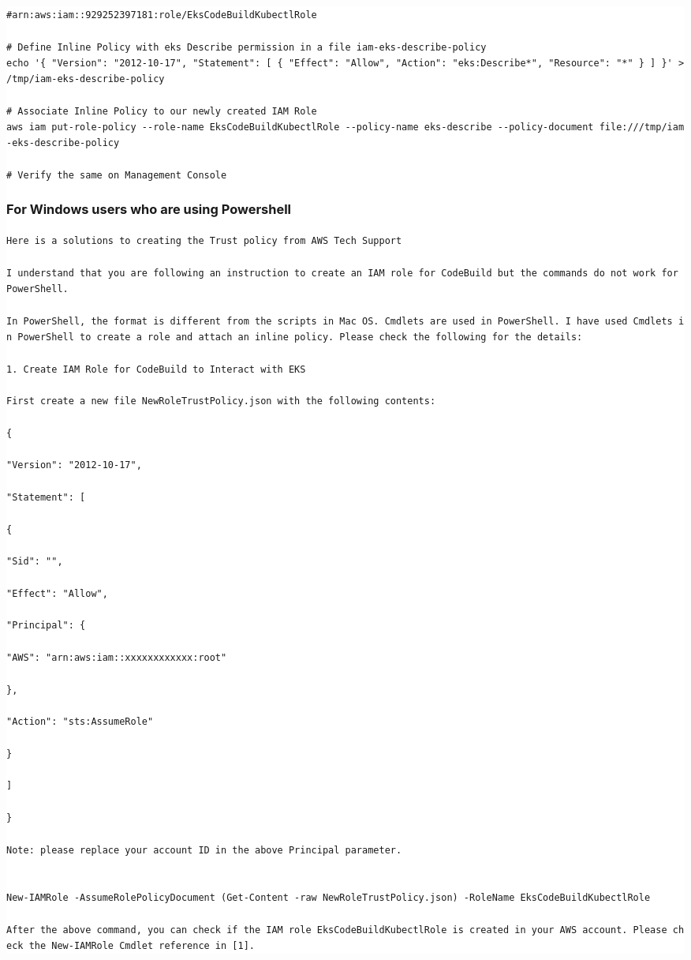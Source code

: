 ```
#arn:aws:iam::929252397181:role/EksCodeBuildKubectlRole

# Define Inline Policy with eks Describe permission in a file iam-eks-describe-policy
echo '{ "Version": "2012-10-17", "Statement": [ { "Effect": "Allow", "Action": "eks:Describe*", "Resource": "*" } ] }' > /tmp/iam-eks-describe-policy

# Associate Inline Policy to our newly created IAM Role
aws iam put-role-policy --role-name EksCodeBuildKubectlRole --policy-name eks-describe --policy-document file:///tmp/iam-eks-describe-policy

# Verify the same on Management Console
```

### For Windows users who are using Powershell
```t
Here is a solutions to creating the Trust policy from AWS Tech Support

I understand that you are following an instruction to create an IAM role for CodeBuild but the commands do not work for PowerShell.

In PowerShell, the format is different from the scripts in Mac OS. Cmdlets are used in PowerShell. I have used Cmdlets in PowerShell to create a role and attach an inline policy. Please check the following for the details:

1. Create IAM Role for CodeBuild to Interact with EKS

First create a new file NewRoleTrustPolicy.json with the following contents:

{

"Version": "2012-10-17",

"Statement": [

{

"Sid": "",

"Effect": "Allow",

"Principal": {

"AWS": "arn:aws:iam::xxxxxxxxxxxx:root"

},

"Action": "sts:AssumeRole"

}

]

}

Note: please replace your account ID in the above Principal parameter.


New-IAMRole -AssumeRolePolicyDocument (Get-Content -raw NewRoleTrustPolicy.json) -RoleName EksCodeBuildKubectlRole

After the above command, you can check if the IAM role EksCodeBuildKubectlRole is created in your AWS account. Please check the New-IAMRole Cmdlet reference in [1].

```

[1]: New-IAMRole
[2]: Write-IAMRolePolicy